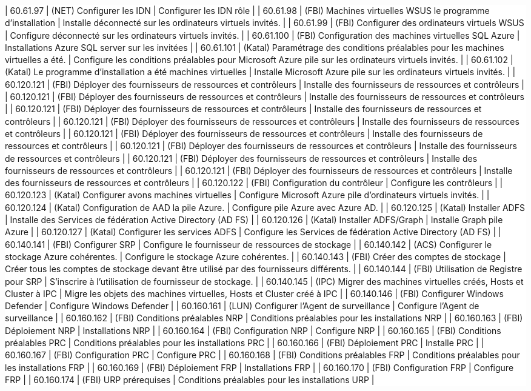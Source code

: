 | 60.61.97 | (NET) Configurer les IDN | Configurer les IDN rôle |
| 60.61.98 | (FBI) Machines virtuelles WSUS le programme d’installation | Installe déconnecté sur les ordinateurs virtuels invités. |
| 60.61.99 | (FBI) Configurer des ordinateurs virtuels WSUS | Configure déconnecté sur les ordinateurs virtuels invités. |
| 60.61.100 | (FBI) Configuration des machines virtuelles SQL Azure | Installations Azure SQL server sur les invitées |
| 60.61.101 | (Katal) Paramétrage des conditions préalables pour les machines virtuelles a été. | Configure les conditions préalables pour Microsoft Azure pile sur les ordinateurs virtuels invités. |
| 60.61.102 | (Katal) Le programme d’installation a été machines virtuelles | Installe Microsoft Azure pile sur les ordinateurs virtuels invités. |
| 60.120.121 | (FBI) Déployer des fournisseurs de ressources et contrôleurs | Installe des fournisseurs de ressources et contrôleurs |
| 60.120.121 | (FBI) Déployer des fournisseurs de ressources et contrôleurs | Installe des fournisseurs de ressources et contrôleurs |
| 60.120.121 | (FBI) Déployer des fournisseurs de ressources et contrôleurs | Installe des fournisseurs de ressources et contrôleurs |
| 60.120.121 | (FBI) Déployer des fournisseurs de ressources et contrôleurs | Installe des fournisseurs de ressources et contrôleurs |
| 60.120.121 | (FBI) Déployer des fournisseurs de ressources et contrôleurs | Installe des fournisseurs de ressources et contrôleurs |
| 60.120.121 | (FBI) Déployer des fournisseurs de ressources et contrôleurs | Installe des fournisseurs de ressources et contrôleurs |
| 60.120.121 | (FBI) Déployer des fournisseurs de ressources et contrôleurs | Installe des fournisseurs de ressources et contrôleurs |
| 60.120.121 | (FBI) Déployer des fournisseurs de ressources et contrôleurs | Installe des fournisseurs de ressources et contrôleurs |
| 60.120.122 | (FBI) Configuration du contrôleur | Configure les contrôleurs |
| 60.120.123 | (Katal) Configurer avons machines virtuelles | Configure Microsoft Azure pile d’ordinateurs virtuels invités. |
| 60.120.124 | (Katal) Configuration de AAD la pile Azure. | Configure pile Azure avec Azure AD. |
| 60.120.125 | (Katal) Installer ADFS | Installe des Services de fédération Active Directory (AD FS) |
| 60.120.126 | (Katal) Installer ADFS/Graph | Installe Graph pile Azure |
| 60.120.127 | (Katal) Configurer les services ADFS | Configure les Services de fédération Active Directory (AD FS) |
| 60.140.141 | (FBI) Configurer SRP | Configure le fournisseur de ressources de stockage |
| 60.140.142 | (ACS) Configurer le stockage Azure cohérentes. | Configure le stockage Azure cohérentes. |
| 60.140.143 | (FBI) Créer des comptes de stockage | Créer tous les comptes de stockage devant être utilisé par des fournisseurs différents. |
| 60.140.144 | (FBI) Utilisation de Registre pour SRP | S’inscrire à l’utilisation de fournisseur de stockage. |
| 60.140.145 | (IPC) Migrer des machines virtuelles créés, Hosts et Cluster à IPC | Migre les objets des machines virtuelles, Hosts et Cluster créé à IPC |
| 60.140.146 | (FBI) Configurer Windows Defender | Configure Windows Defender |
| 60.160.161 | (LUN) Configurer l’Agent de surveillance | Configure l’Agent de surveillance |
| 60.160.162 | (FBI) Conditions préalables NRP | Conditions préalables pour les installations NRP |
| 60.160.163 | (FBI) Déploiement NRP | Installations NRP  |
| 60.160.164 | (FBI) Configuration NRP | Configure NRP |
| 60.160.165 | (FBI) Conditions préalables PRC | Conditions préalables pour les installations PRC |
| 60.160.166 | (FBI) Déploiement PRC | Installe PRC |
| 60.160.167 | (FBI) Configuration PRC | Configure PRC |
| 60.160.168 | (FBI) Conditions préalables FRP | Conditions préalables pour les installations FRP |
| 60.160.169 | (FBI) Déploiement FRP | Installations FRP  |
| 60.160.170 | (FBI) Configuration FRP | Configure FRP |
| 60.160.174 | (FBI) URP prérequises | Conditions préalables pour les installations URP |